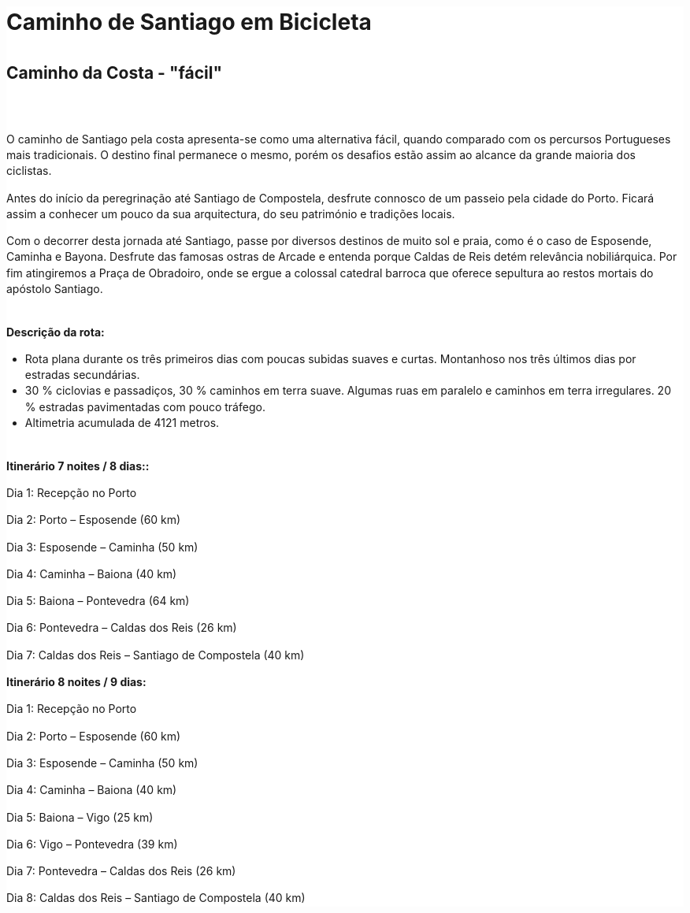 
# Caminho de Santiago em Bicicleta

## Caminho da Costa - "fácil"

\
\
O caminho de Santiago pela costa apresenta-se como uma alternativa fácil, quando
comparado com os percursos Portugueses mais tradicionais. O destino final
permanece o mesmo, porém os desafios estão assim ao alcance da grande maioria
dos ciclistas.

Antes do início da peregrinação até Santiago de Compostela, desfrute connosco de
um passeio pela cidade do Porto. Ficará assim a conhecer um pouco da sua
arquitectura, do seu património e tradições locais.

Com o decorrer desta jornada até Santiago, passe por diversos destinos de muito
sol e praia, como é o caso de Esposende, Caminha e Bayona. Desfrute das famosas
ostras de Arcade e entenda porque Caldas de Reis detém relevância nobiliárquica.
Por fim atingiremos a Praça de Obradoiro, onde se ergue a colossal catedral
barroca que oferece sepultura ao restos mortais do apóstolo Santiago.

\
**Descrição da rota:**

- Rota plana durante os três primeiros dias com poucas subidas suaves e curtas.
  Montanhoso nos três últimos dias por estradas secundárias.
- 30 % ciclovias e passadiços, 30 % caminhos em terra suave. Algumas ruas em
  paralelo e caminhos em terra irregulares. 20 % estradas pavimentadas com pouco
  tráfego.
- Altimetria acumulada de 4121 metros.

\
**Itinerário 7 noites / 8 dias::**

Dia 1: Recepção no Porto

Dia 2: Porto – Esposende (60 km)

Dia 3: Esposende – Caminha (50 km)

Dia 4: Caminha – Baiona (40 km)

Dia 5: Baiona – Pontevedra (64 km)

Dia 6: Pontevedra – Caldas dos Reis (26 km)

Dia 7: Caldas dos Reis – Santiago de Compostela (40 km)

**Itinerário 8 noites / 9 dias:**

Dia 1: Recepção no Porto

Dia 2: Porto – Esposende (60 km)

Dia 3: Esposende – Caminha (50 km)

Dia 4: Caminha – Baiona (40 km)

Dia 5: Baiona – Vigo (25 km)

Dia 6: Vigo – Pontevedra (39 km)

Dia 7: Pontevedra – Caldas dos Reis (26 km)

Dia 8: Caldas dos Reis – Santiago de Compostela (40 km)
